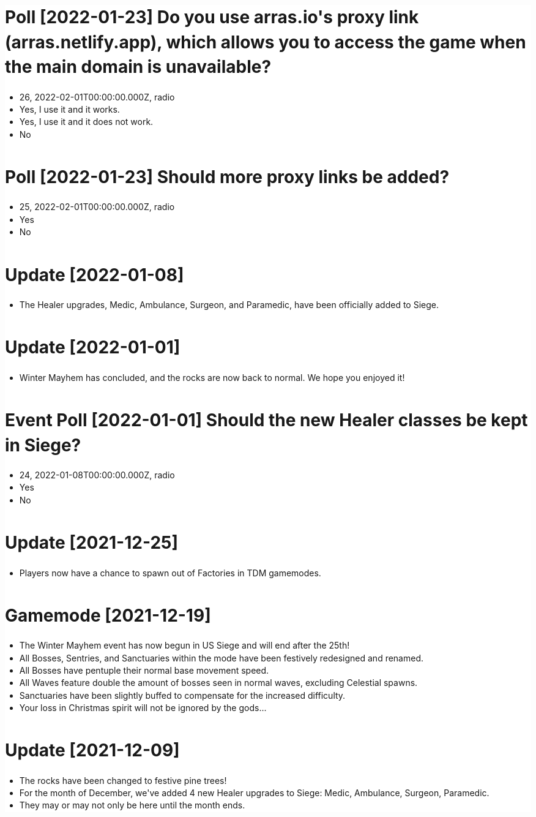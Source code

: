 # Poll [2022-01-23] Do you use arras.io's proxy link (arras.netlify.app), which allows you to access the game when the main domain is unavailable?
- 26, 2022-02-01T00:00:00.000Z, radio
- Yes, I use it and it works.
- Yes, I use it and it does not work.
- No

# Poll [2022-01-23] Should more proxy links be added?
- 25, 2022-02-01T00:00:00.000Z, radio
- Yes
- No

# Update [2022-01-08]
- The Healer upgrades, Medic, Ambulance, Surgeon, and Paramedic, have been officially added to Siege.

# Update [2022-01-01]
- Winter Mayhem has concluded, and the rocks are now back to normal. We hope you enjoyed it!

# Event Poll [2022-01-01] Should the new Healer classes be kept in Siege?
- 24, 2022-01-08T00:00:00.000Z, radio
- Yes
- No

# Update [2021-12-25]
- Players now have a chance to spawn out of Factories in TDM gamemodes.

# Gamemode [2021-12-19]
- The Winter Mayhem event has now begun in US Siege and will end after the 25th!
- All Bosses, Sentries, and Sanctuaries within the mode have been festively redesigned and renamed.
- All Bosses have pentuple their normal base movement speed.
- All Waves feature double the amount of bosses seen in normal waves, excluding Celestial spawns.
- Sanctuaries have been slightly buffed to compensate for the increased difficulty.
- Your loss in Christmas spirit will not be ignored by the gods...

# Update [2021-12-09]
- The rocks have been changed to festive pine trees!
- For the month of December, we've added 4 new Healer upgrades to Siege: Medic, Ambulance, Surgeon, Paramedic.
- They may or may not only be here until the month ends.
